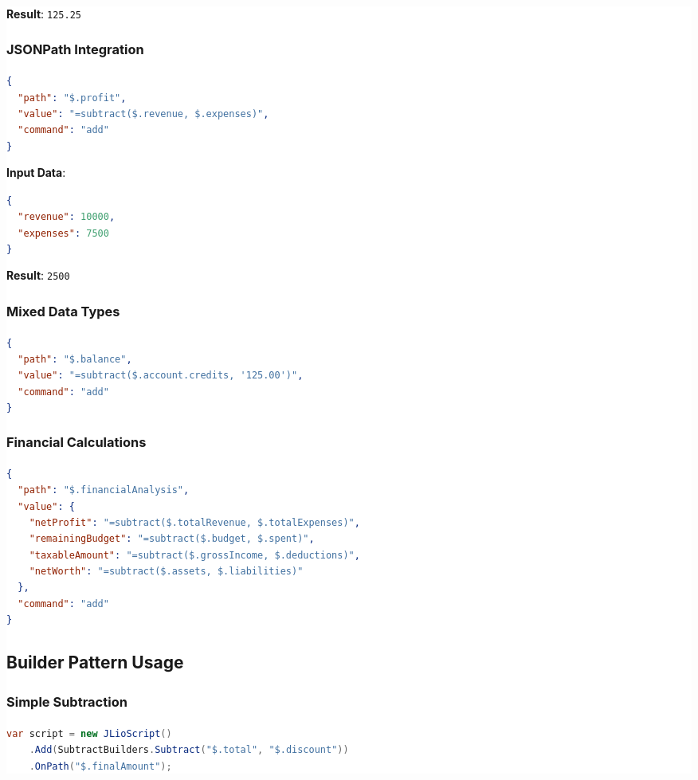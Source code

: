 **Result**: `125.25`

### JSONPath Integration
```json
{
  "path": "$.profit",
  "value": "=subtract($.revenue, $.expenses)",
  "command": "add"
}
```

**Input Data**:
```json
{
  "revenue": 10000,
  "expenses": 7500
}
```

**Result**: `2500`

### Mixed Data Types
```json
{
  "path": "$.balance",
  "value": "=subtract($.account.credits, '125.00')",
  "command": "add"
}
```

### Financial Calculations
```json
{
  "path": "$.financialAnalysis",
  "value": {
    "netProfit": "=subtract($.totalRevenue, $.totalExpenses)",
    "remainingBudget": "=subtract($.budget, $.spent)",
    "taxableAmount": "=subtract($.grossIncome, $.deductions)",
    "netWorth": "=subtract($.assets, $.liabilities)"
  },
  "command": "add"
}
```

## Builder Pattern Usage

### Simple Subtraction
```csharp
var script = new JLioScript()
    .Add(SubtractBuilders.Subtract("$.total", "$.discount"))
    .OnPath("$.finalAmount");
```

